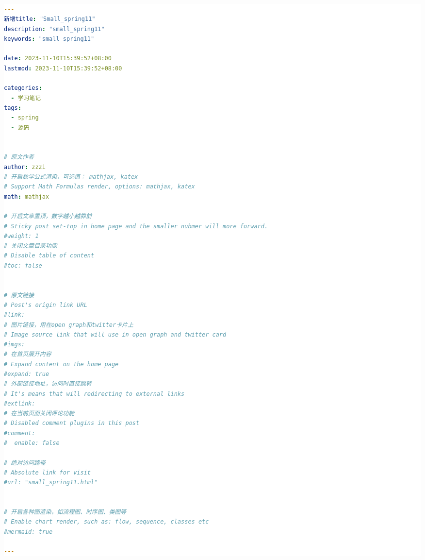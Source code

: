 ```yaml
---
新增title: "Small_spring11"
description: "small_spring11"
keywords: "small_spring11"

date: 2023-11-10T15:39:52+08:00
lastmod: 2023-11-10T15:39:52+08:00

categories:
  - 学习笔记
tags:
  - spring
  - 源码


# 原文作者
author: zzzi
# 开启数学公式渲染，可选值： mathjax, katex
# Support Math Formulas render, options: mathjax, katex
math: mathjax

# 开启文章置顶，数字越小越靠前
# Sticky post set-top in home page and the smaller nubmer will more forward.
#weight: 1
# 关闭文章目录功能
# Disable table of content
#toc: false


# 原文链接
# Post's origin link URL
#link:
# 图片链接，用在open graph和twitter卡片上
# Image source link that will use in open graph and twitter card
#imgs:
# 在首页展开内容
# Expand content on the home page
#expand: true
# 外部链接地址，访问时直接跳转
# It's means that will redirecting to external links
#extlink:
# 在当前页面关闭评论功能
# Disabled comment plugins in this post
#comment:
#  enable: false

# 绝对访问路径
# Absolute link for visit
#url: "small_spring11.html"


# 开启各种图渲染，如流程图、时序图、类图等
# Enable chart render, such as: flow, sequence, classes etc
#mermaid: true

---
```

